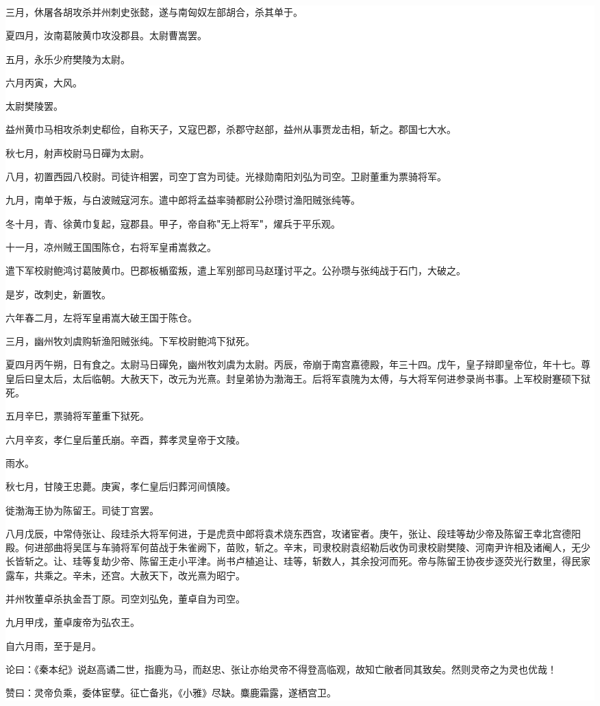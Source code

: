 三月，休屠各胡攻杀并州刺史张懿，遂与南匈奴左部胡合，杀其单于。

夏四月，汝南葛陂黄巾攻没郡县。太尉曹嵩罢。

五月，永乐少府樊陵为太尉。

六月丙寅，大风。

太尉樊陵罢。

益州黄巾马相攻杀刺史郗俭，自称天子，又寇巴郡，杀郡守赵部，益州从事贾龙击相，斩之。郡国七大水。

秋七月，射声校尉马日磾为太尉。

八月，初置西园八校尉。司徒许相罢，司空丁宫为司徒。光禄勋南阳刘弘为司空。卫尉董重为票骑将军。

九月，南单于叛，与白波贼寇河东。遣中郎将孟益率骑都尉公孙瓒讨渔阳贼张纯等。

冬十月，青、徐黄巾复起，寇郡县。甲子，帝自称"无上将军"，燿兵于平乐观。

十一月，凉州贼王国围陈仓，右将军皇甫嵩救之。

遣下军校尉鲍鸿讨葛陂黄巾。巴郡板楯蛮叛，遣上军别部司马赵瑾讨平之。公孙瓒与张纯战于石门，大破之。

是岁，改刺史，新置牧。

六年春二月，左将军皇甫嵩大破王国于陈仓。

三月，幽州牧刘虞购斩渔阳贼张纯。下军校尉鲍鸿下狱死。

夏四月丙午朔，日有食之。太尉马日磾免，幽州牧刘虞为太尉。丙辰，帝崩于南宫嘉德殿，年三十四。戊午，皇子辩即皇帝位，年十七。尊皇后曰皇太后，太后临朝。大赦天下，改元为光熹。封皇弟协为渤海王。后将军袁隗为太傅，与大将军何进参录尚书事。上军校尉蹇硕下狱死。

五月辛巳，票骑将军董重下狱死。

六月辛亥，孝仁皇后董氏崩。辛酉，葬孝灵皇帝于文陵。

雨水。

秋七月，甘陵王忠薨。庚寅，孝仁皇后归葬河间慎陵。

徙渤海王协为陈留王。司徒丁宫罢。

八月戊辰，中常侍张让、段珪杀大将军何进，于是虎贲中郎将袁术烧东西宫，攻诸宦者。庚午，张让、段珪等劫少帝及陈留王幸北宫德阳殿。何进部曲将吴匡与车骑将军何苗战于朱雀阙下，苗败，斩之。辛末，司隶校尉袁绍勒后收伪司隶校尉樊陵、河南尹许相及诸阉人，无少长皆斩之。让、珪等复劫少帝、陈留王走小平津。尚书卢植追让、珪等，斩数人，其余投河而死。帝与陈留王协夜步逐荧光行数里，得民家露车，共乘之。辛未，还宫。大赦天下，改光熹为昭宁。

并州牧董卓杀执金吾丁原。司空刘弘免，董卓自为司空。

九月甲戌，董卓废帝为弘农王。

自六月雨，至于是月。

论曰：《秦本纪》说赵高谲二世，指鹿为马，而赵忠、张让亦绐灵帝不得登高临观，故知亡敝者同其致矣。然则灵帝之为灵也优哉！

赞曰：灵帝负乘，委体宦孽。征亡备兆，《小雅》尽缺。麋鹿霜露，遂栖宫卫。

